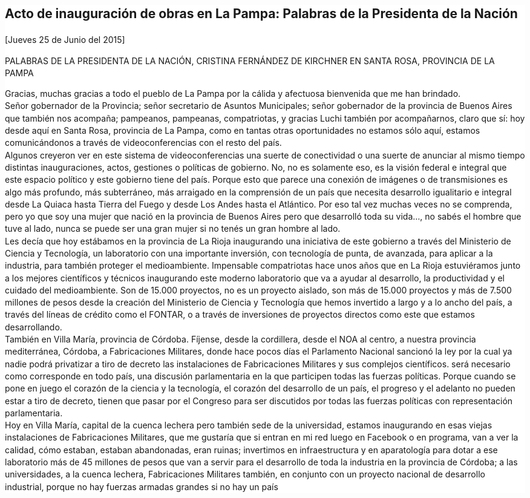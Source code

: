 Acto de inauguración de obras en La Pampa: Palabras de la Presidenta de la Nación
---------------------------------------------------------------------------------

[Jueves 25 de Junio del 2015]

PALABRAS DE LA PRESIDENTA DE LA NACIÓN, CRISTINA FERNÁNDEZ DE KIRCHNER
EN SANTA ROSA, PROVINCIA DE LA PAMPA

Gracias, muchas gracias a todo el pueblo de La Pampa por la cálida y
afectuosa bienvenida que me han brindado.\
Señor gobernador de la Provincia; señor secretario de Asuntos
Municipales; señor gobernador de la provincia de Buenos Aires que
también nos acompaña; pampeanos, pampeanas, compatriotas, y gracias
Luchi también por acompañarnos, claro que sí: hoy desde aquí en Santa
Rosa, provincia de La Pampa, como en tantas otras oportunidades no
estamos sólo aquí, estamos comunicándonos a través de videoconferencias
con el resto del país.\
Algunos creyeron ver en este sistema de videoconferencias una suerte de
conectividad o una suerte de anunciar al mismo tiempo distintas
inauguraciones, actos, gestiones o políticas de gobierno. No, no es
solamente eso, es la visión federal e integral que este espacio político
y este gobierno tiene del país. Porque esto que parece una conexión de
imágenes o de transmisiones es algo más profundo, más subterráneo, más
arraigado en la comprensión de un país que necesita desarrollo
igualitario e integral desde La Quiaca hasta Tierra del Fuego y desde
Los Andes hasta el Atlántico. Por eso tal vez muchas veces no se
comprenda, pero yo que soy una mujer que nació en la provincia de Buenos
Aires pero que desarrolló toda su vida…, no sabés el hombre que tuve al
lado, nunca se puede ser una gran mujer si no tenés un gran hombre al
lado.\
Les decía que hoy estábamos en la provincia de La Rioja inaugurando una
iniciativa de este gobierno a través del Ministerio de Ciencia y
Tecnología, un laboratorio con una importante inversión, con tecnología
de punta, de avanzada, para aplicar a la industria, para también
proteger el medioambiente. Impensable compatriotas hace unos años que en
La Rioja estuviéramos junto a los mejores científicos y técnicos
inaugurando este moderno laboratorio que va a ayudar al desarrollo, la
productividad y el cuidado del medioambiente. Son de 15.000 proyectos,
no es un proyecto aislado, son más de 15.000 proyectos y más de 7.500
millones de pesos desde la creación del Ministerio de Ciencia y
Tecnología que hemos invertido a largo y a lo ancho del país, a través
del líneas de crédito como el FONTAR, o a través de inversiones de
proyectos directos como este que estamos desarrollando.\
También en Villa María, provincia de Córdoba. Fíjense, desde la
cordillera, desde el NOA al centro, a nuestra provincia mediterránea,
Córdoba, a Fabricaciones Militares, donde hace pocos días el Parlamento
Nacional sancionó la ley por la cual ya nadie podrá privatizar a tiro de
decreto las instalaciones de Fabricaciones Militares y sus complejos
científicos. será necesario como corresponde en todo país, una discusión
parlamentaria en la que participen todas las fuerzas políticas. Porque
cuando se pone en juego el corazón de la ciencia y la tecnología, el
corazón del desarrollo de un país, el progreso y el adelanto no pueden
estar a tiro de decreto, tienen que pasar por el Congreso para ser
discutidos por todas las fuerzas políticas con representación
parlamentaria.\
Hoy en Villa María, capital de la cuenca lechera pero también sede de la
universidad, estamos inaugurando en esas viejas instalaciones de
Fabricaciones Militares, que me gustaría que si entran en mi red luego
en Facebook o en programa, van a ver la calidad, cómo estaban, estaban
abandonadas, eran ruinas; invertimos en infraestructura y en
aparatología para dotar a ese laboratorio más de 45 millones de pesos
que van a servir para el desarrollo de toda la industria en la provincia
de Córdoba; a las universidades, a la cuenca lechera, Fabricaciones
Militares también, en conjunto con un proyecto nacional de desarrollo
industrial, porque no hay fuerzas armadas grandes si no hay un país